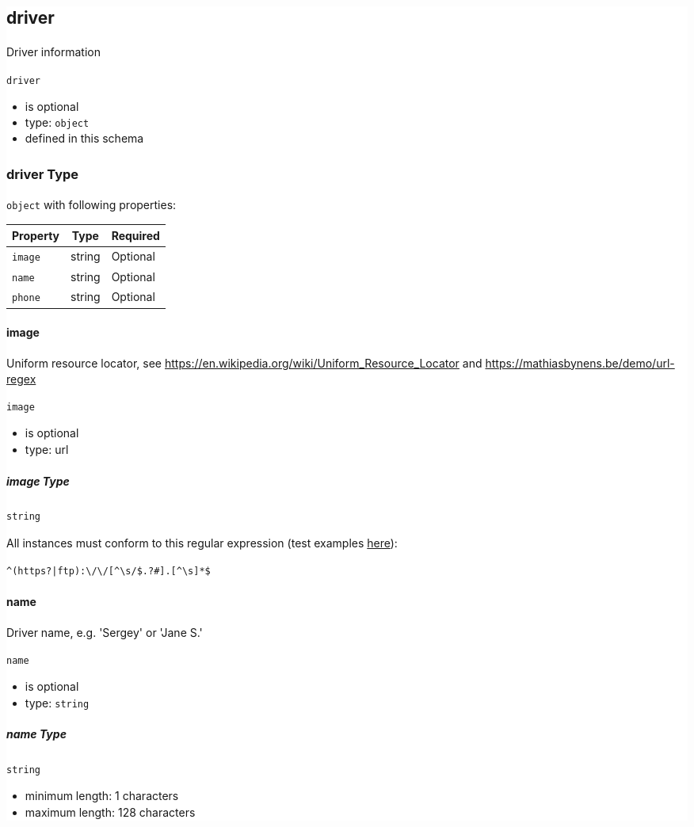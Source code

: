 ## driver

Driver information

`driver`

- is optional
- type: `object`
- defined in this schema

### driver Type

`object` with following properties:

| Property | Type   | Required |
| -------- | ------ | -------- |
| `image`  | string | Optional |
| `name`   | string | Optional |
| `phone`  | string | Optional |

#### image

Uniform resource locator, see https://en.wikipedia.org/wiki/Uniform_Resource_Locator and
https://mathiasbynens.be/demo/url-regex

`image`

- is optional
- type: url

##### image Type

`string`

All instances must conform to this regular expression (test examples
[here](<https://regexr.com/?expression=%5E(https%3F%7Cftp)%3A%5C%2F%5C%2F%5B%5E%5Cs%2F%24.%3F%23%5D.%5B%5E%5Cs%5D*%24>)):

```regex
^(https?|ftp):\/\/[^\s/$.?#].[^\s]*$
```

#### name

Driver name, e.g. 'Sergey' or 'Jane S.'

`name`

- is optional
- type: `string`

##### name Type

`string`

- minimum length: 1 characters
- maximum length: 128 characters
